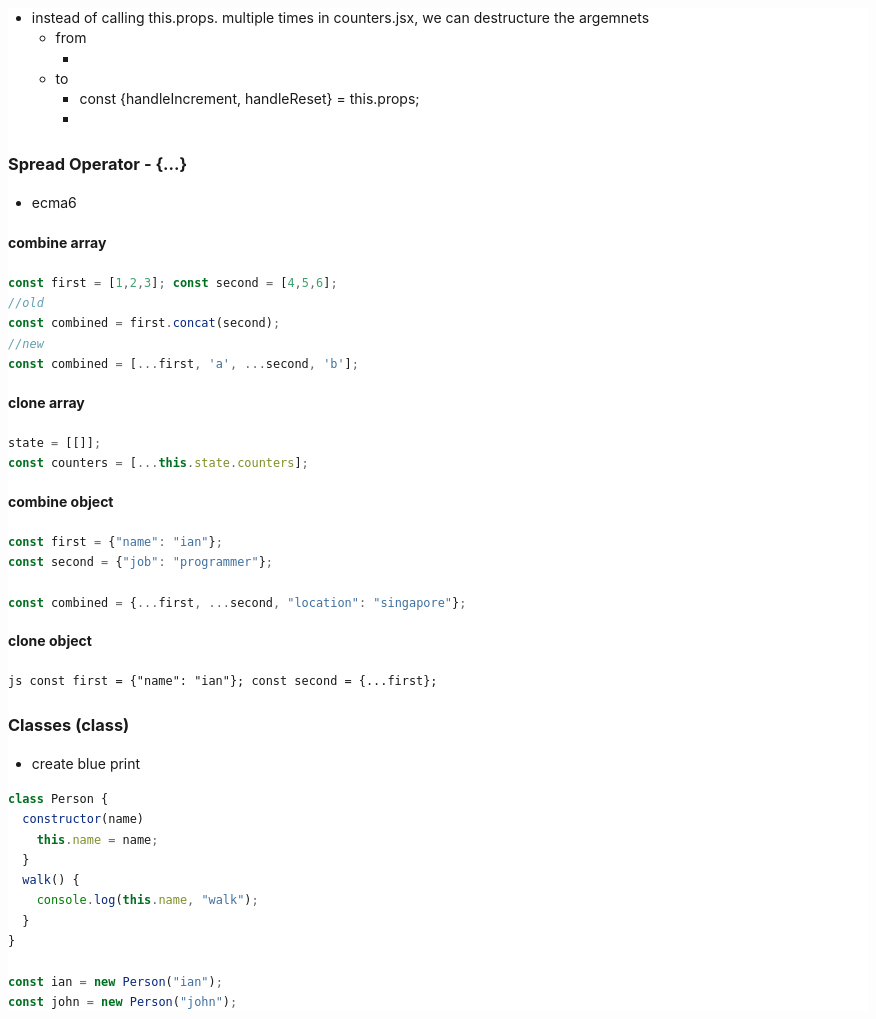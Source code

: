 * instead of calling this.props. multiple times in counters.jsx, we can destructure the argemnets
  * from
    * <Counter handleIncrement={this.props.handleIncrement} handleReset={this.handleReset}>
  * to
    * const {handleIncrement, handleReset} = this.props;
    * <Counter handleIncrement={handleIncrement} handleReset={handleReset}>

### Spread Operator - {...}

* ecma6

#### combine array

```js
const first = [1,2,3]; const second = [4,5,6];
//old
const combined = first.concat(second);
//new
const combined = [...first, 'a', ...second, 'b'];
```

#### clone array

```js
state = [[]];
const counters = [...this.state.counters];
```

#### combine object

```js
const first = {"name": "ian"};
const second = {"job": "programmer"};

const combined = {...first, ...second, "location": "singapore"};
```

#### clone object

``js
const first = {"name": "ian"};
const second = {...first};
``

### Classes (class)

* create blue print

```js
class Person {
  constructor(name) 
    this.name = name;
  }
  walk() {
    console.log(this.name, "walk");
  }
}

const ian = new Person("ian");
const john = new Person("john");
```
